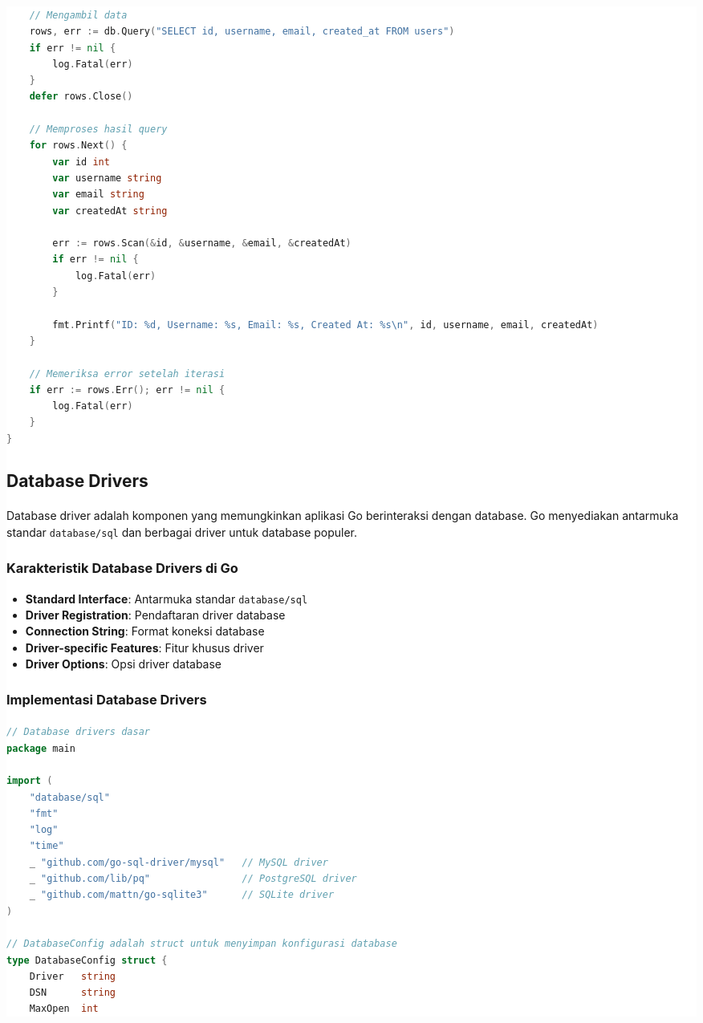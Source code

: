 ```go
    // Mengambil data
    rows, err := db.Query("SELECT id, username, email, created_at FROM users")
    if err != nil {
        log.Fatal(err)
    }
    defer rows.Close()
    
    // Memproses hasil query
    for rows.Next() {
        var id int
        var username string
        var email string
        var createdAt string
        
        err := rows.Scan(&id, &username, &email, &createdAt)
        if err != nil {
            log.Fatal(err)
        }
        
        fmt.Printf("ID: %d, Username: %s, Email: %s, Created At: %s\n", id, username, email, createdAt)
    }
    
    // Memeriksa error setelah iterasi
    if err := rows.Err(); err != nil {
        log.Fatal(err)
    }
}
```

## Database Drivers

Database driver adalah komponen yang memungkinkan aplikasi Go berinteraksi dengan database. Go menyediakan antarmuka standar `database/sql` dan berbagai driver untuk database populer.

### Karakteristik Database Drivers di Go
- **Standard Interface**: Antarmuka standar `database/sql`
- **Driver Registration**: Pendaftaran driver database
- **Connection String**: Format koneksi database
- **Driver-specific Features**: Fitur khusus driver
- **Driver Options**: Opsi driver database

### Implementasi Database Drivers
```go
// Database drivers dasar
package main

import (
    "database/sql"
    "fmt"
    "log"
    "time"
    _ "github.com/go-sql-driver/mysql"   // MySQL driver
    _ "github.com/lib/pq"                // PostgreSQL driver
    _ "github.com/mattn/go-sqlite3"      // SQLite driver
)

// DatabaseConfig adalah struct untuk menyimpan konfigurasi database
type DatabaseConfig struct {
    Driver   string
    DSN      string
    MaxOpen  int
```